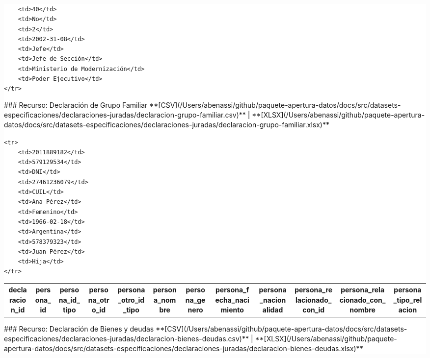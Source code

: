         <td>40</td>
        <td>No</td>
        <td>2</td>
        <td>2002-31-08</td>
        <td>Jefe</td>
        <td>Jefe de Sección</td>
        <td>Ministerio de Modernización</td>
        <td>Poder Ejecutivo</td>
    </tr>
        
</table>
### Recurso: Declaración de Grupo Familiar
**[CSV](/Users/abenassi/github/paquete-apertura-datos/docs/src/datasets-especificaciones/declaraciones-juradas/declaracion-grupo-familiar.csv)** | **[XLSX](/Users/abenassi/github/paquete-apertura-datos/docs/src/datasets-especificaciones/declaraciones-juradas/declaracion-grupo-familiar.xlsx)**

<table>
    <tr>
        <th>declaracion_id</th>
        <th>persona_id</th>
        <th>persona_id_tipo</th>
        <th>persona_otro_id</th>
        <th>persona_otro_id_tipo</th>
        <th>persona_nombre</th>
        <th>persona_genero</th>
        <th>persona_fecha_nacimiento</th>
        <th>persona_nacionalidad</th>
        <th>persona_relacionado_con_id</th>
        <th>persona_relacionado_con_nombre</th>
        <th>persona_tipo_relacion</th>
    </tr>

    <tr>
        <td>2011889182</td>
        <td>579129534</td>
        <td>DNI</td>
        <td>27461236079</td>
        <td>CUIL</td>
        <td>Ana Pérez</td>
        <td>Femenino</td>
        <td>1966-02-18</td>
        <td>Argentina</td>
        <td>578379323</td>
        <td>Juan Pérez</td>
        <td>Hija</td>
    </tr>
        
</table>
### Recurso: Declaración de Bienes y deudas
**[CSV](/Users/abenassi/github/paquete-apertura-datos/docs/src/datasets-especificaciones/declaraciones-juradas/declaracion-bienes-deudas.csv)** | **[XLSX](/Users/abenassi/github/paquete-apertura-datos/docs/src/datasets-especificaciones/declaraciones-juradas/declaracion-bienes-deudas.xlsx)**

